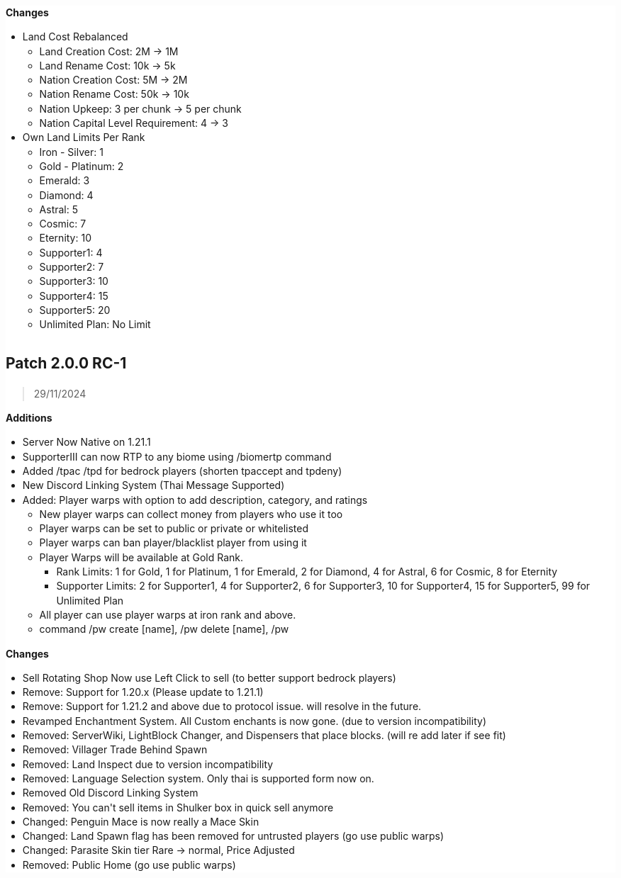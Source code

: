 **Changes**
- Land Cost Rebalanced
  - Land Creation Cost: 2M → 1M
  - Land Rename Cost: 10k → 5k
  - Nation Creation Cost: 5M → 2M
  - Nation Rename Cost: 50k → 10k
  - Nation Upkeep: 3 per chunk → 5 per chunk
  - Nation Capital Level Requirement: 4 -> 3
- Own Land Limits Per Rank
  - Iron - Silver: 1
  - Gold - Platinum: 2
  - Emerald: 3
  - Diamond: 4
  - Astral: 5
  - Cosmic: 7
  - Eternity: 10
  - Supporter1: 4
  - Supporter2: 7
  - Supporter3: 10
  - Supporter4: 15
  - Supporter5: 20
  - Unlimited Plan: No Limit

## Patch 2.0.0 RC-1

> 29/11/2024
>

**Additions**
- Server Now Native on 1.21.1
- SupporterIII can now RTP to any biome using /biomertp command
- Added /tpac /tpd for bedrock players (shorten tpaccept and tpdeny)
- New Discord Linking System (Thai Message Supported)
- Added: Player warps with option to add description, category, and ratings
  - New player warps can collect money from players who use it too
  - Player warps can be set to public or private or whitelisted 
  - Player warps can ban player/blacklist player from using it
  - Player Warps will be available at Gold Rank.
    - Rank Limits: 1 for Gold, 1 for Platinum, 1 for Emerald, 2 for Diamond, 4 for Astral, 6 for Cosmic, 8 for Eternity
    - Supporter Limits: 2 for Supporter1, 4 for Supporter2, 6 for Supporter3, 10 for Supporter4, 15 for Supporter5, 99 for Unlimited Plan
  - All player can use player warps at iron rank and above.
  - command /pw create [name], /pw delete [name], /pw

**Changes**
- Sell Rotating Shop Now use Left Click to sell (to better support bedrock players)
- Remove: Support for 1.20.x (Please update to 1.21.1)
- Remove: Support for 1.21.2 and above due to protocol issue. will resolve in the future.
- Revamped Enchantment System. All Custom enchants is now gone. (due to version incompatibility)
- Removed: ServerWiki, LightBlock Changer, and Dispensers that place blocks. (will re add later if see fit)
- Removed: Villager Trade Behind Spawn
- Removed: Land Inspect due to version incompatibility
- Removed: Language Selection system. Only thai is supported form now on.
- Removed Old Discord Linking System
- Removed: You can't sell items in Shulker box in quick sell anymore
- Changed: Penguin Mace is now really a Mace Skin
- Changed: Land Spawn flag has been removed for untrusted players (go use public warps)
- Changed: Parasite Skin tier Rare -> normal, Price Adjusted
- Removed: Public Home (go use public warps)
